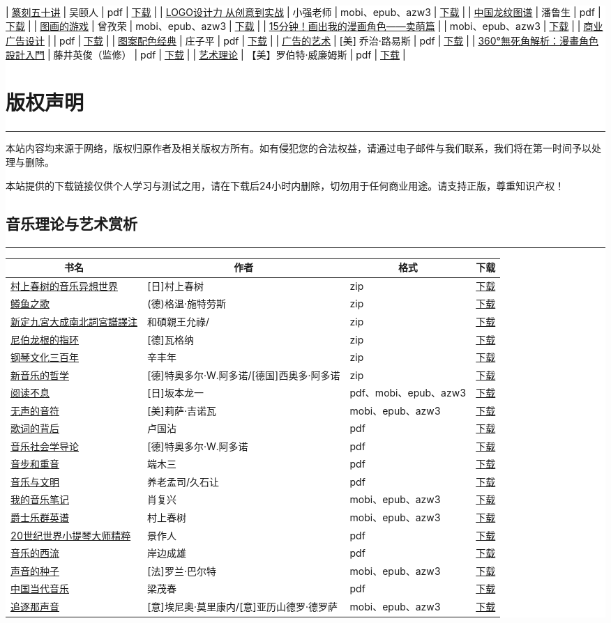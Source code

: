 | [篆刻五十讲](https://www.booknestle.com/book/14206) | 吴颐人 | pdf | [下载](https://www.booknestle.com/book/14206) |
| [LOGO设计力 从创意到实战](https://www.booknestle.com/book/14274) | 小强老师 | mobi、epub、azw3 | [下载](https://www.booknestle.com/book/14274) |
| [中国龙纹图谱](https://www.booknestle.com/book/14370) | 潘鲁生 | pdf | [下载](https://www.booknestle.com/book/14370) |
| [图画的游戏](https://www.booknestle.com/book/14468) | 曾孜荣 | mobi、epub、azw3 | [下载](https://www.booknestle.com/book/14468) |
| [15分钟！画出我的漫画角色——卖萌篇](https://www.booknestle.com/book/14494) |  | mobi、epub、azw3 | [下载](https://www.booknestle.com/book/14494) |
| [商业广告设计](https://www.booknestle.com/book/14509) |  | pdf | [下载](https://www.booknestle.com/book/14509) |
| [图案配色经典](https://www.booknestle.com/book/14624) | 庄子平 | pdf | [下载](https://www.booknestle.com/book/14624) |
| [广告的艺术](https://www.booknestle.com/book/14625) | [美]            乔治·路易斯 | pdf | [下载](https://www.booknestle.com/book/14625) |
| [360°無死角解析：漫畫角色設計入門](https://www.booknestle.com/book/14629) | 藤井英俊（监修） | pdf | [下载](https://www.booknestle.com/book/14629) |
| [艺术理论](https://www.booknestle.com/book/14866) | 【美】罗伯特·威廉姆斯 | pdf | [下载](https://www.booknestle.com/book/14866) |

# 版权声明

---
本站内容均来源于网络，版权归原作者及相关版权方所有。如有侵犯您的合法权益，请通过电子邮件与我们联系，我们将在第一时间予以处理与删除。

本站提供的下载链接仅供个人学习与测试之用，请在下载后24小时内删除，切勿用于任何商业用途。请支持正版，尊重知识产权！

## 音乐理论与艺术赏析

---

| 书名 | 作者 | 格式 | 下载 |
| --- | --- | --- | --- |
| [村上春树的音乐异想世界](https://www.booknestle.com/book/1034) | [日]村上春树 | zip | [下载](https://www.booknestle.com/book/1034) |
| [鳟鱼之歌](https://www.booknestle.com/book/1247) | (德)格温·施特劳斯 | zip | [下载](https://www.booknestle.com/book/1247) |
| [新定九宮大成南北詞宮譜譯注](https://www.booknestle.com/book/1489) | 和碩親王允祿/ | zip | [下载](https://www.booknestle.com/book/1489) |
| [尼伯龙根的指环](https://www.booknestle.com/book/2534) | [德]瓦格纳 | zip | [下载](https://www.booknestle.com/book/2534) |
| [钢琴文化三百年](https://www.booknestle.com/book/2794) | 辛丰年 | zip | [下载](https://www.booknestle.com/book/2794) |
| [新音乐的哲学](https://www.booknestle.com/book/2930) | [德]特奥多尔·W.阿多诺/[德国]西奥多·阿多诺 | zip | [下载](https://www.booknestle.com/book/2930) |
| [阅读不息](https://www.booknestle.com/book/3601) | [日]坂本龙一 | pdf、mobi、epub、azw3 | [下载](https://www.booknestle.com/book/3601) |
| [无声的音符](https://www.booknestle.com/book/3671) | [美]莉萨·吉诺瓦 | mobi、epub、azw3 | [下载](https://www.booknestle.com/book/3671) |
| [歌词的背后](https://www.booknestle.com/book/3968) | 卢国沾 | pdf | [下载](https://www.booknestle.com/book/3968) |
| [音乐社会学导论](https://www.booknestle.com/book/5386) | [德]特奥多尔·W.阿多诺 | pdf | [下载](https://www.booknestle.com/book/5386) |
| [音步和重音](https://www.booknestle.com/book/5491) | 端木三 | pdf | [下载](https://www.booknestle.com/book/5491) |
| [音乐与文明](https://www.booknestle.com/book/6258) | 养老孟司/久石让 | pdf | [下载](https://www.booknestle.com/book/6258) |
| [我的音乐笔记](https://www.booknestle.com/book/6626) | 肖复兴 | mobi、epub、azw3 | [下载](https://www.booknestle.com/book/6626) |
| [爵士乐群英谱](https://www.booknestle.com/book/6819) | 村上春树 | mobi、epub、azw3 | [下载](https://www.booknestle.com/book/6819) |
| [20世纪世界小提琴大师精粹](https://www.booknestle.com/book/8923) | 景作人 | pdf | [下载](https://www.booknestle.com/book/8923) |
| [音乐的西流](https://www.booknestle.com/book/9000) | 岸边成雄 | pdf | [下载](https://www.booknestle.com/book/9000) |
| [声音的种子](https://www.booknestle.com/book/9253) | [法]罗兰·巴尔特 | mobi、epub、azw3 | [下载](https://www.booknestle.com/book/9253) |
| [中国当代音乐](https://www.booknestle.com/book/9367) | 梁茂春 | pdf | [下载](https://www.booknestle.com/book/9367) |
| [追逐那声音](https://www.booknestle.com/book/9749) | [意]埃尼奥·莫里康内/[意]亚历山德罗·德罗萨 | mobi、epub、azw3 | [下载](https://www.booknestle.com/book/9749) |